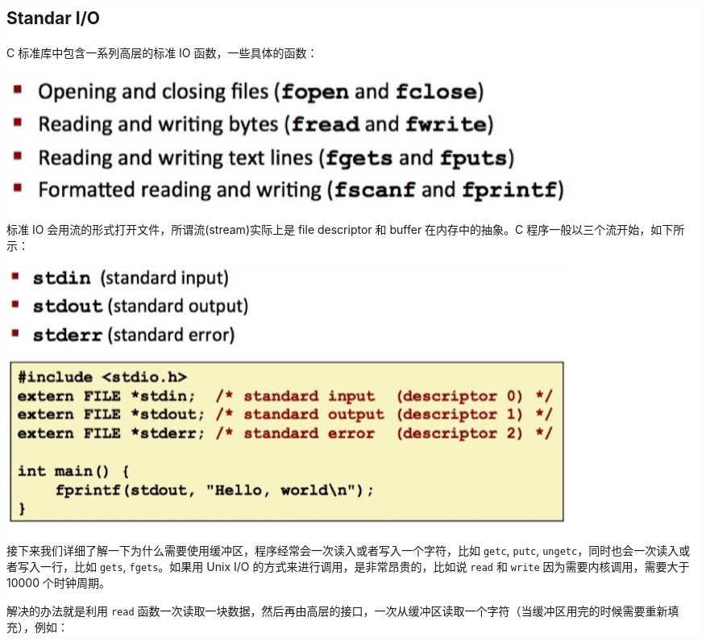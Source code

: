 ## Standar I/O

C 标准库中包含一系列高层的标准 IO 函数，一些具体的函数：

![Examples of standard I/O functions](/images/14574614463046.jpg)

标准 IO 会用流的形式打开文件，所谓流(stream)实际上是 file descriptor 和 buffer 在内存中的抽象。C 程序一般以三个流开始，如下所示：

![Standard I/O Streams](/images/14574615606437.jpg)

接下来我们详细了解一下为什么需要使用缓冲区，程序经常会一次读入或者写入一个字符，比如 `getc`, `putc`, `ungetc`，同时也会一次读入或者写入一行，比如 `gets`, `fgets`。如果用 Unix I/O 的方式来进行调用，是非常昂贵的，比如说 `read` 和 `write` 因为需要内核调用，需要大于 10000 个时钟周期。

解决的办法就是利用 `read` 函数一次读取一块数据，然后再由高层的接口，一次从缓冲区读取一个字符（当缓冲区用完的时候需要重新填充），例如：
